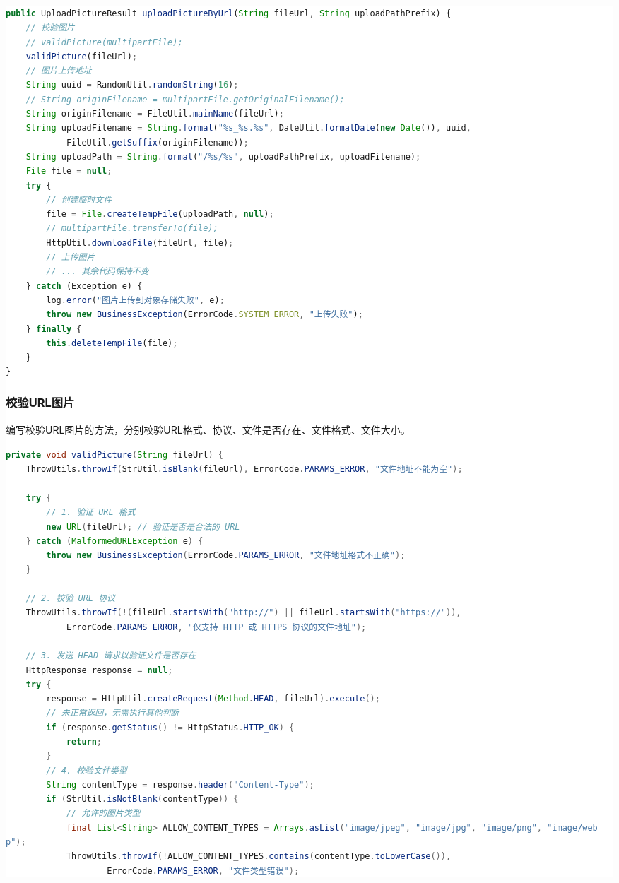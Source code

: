 
```TypeScript
public UploadPictureResult uploadPictureByUrl(String fileUrl, String uploadPathPrefix) {  
    // 校验图片  
    // validPicture(multipartFile);  
    validPicture(fileUrl);  
    // 图片上传地址  
    String uuid = RandomUtil.randomString(16);  
    // String originFilename = multipartFile.getOriginalFilename();  
    String originFilename = FileUtil.mainName(fileUrl);  
    String uploadFilename = String.format("%s_%s.%s", DateUtil.formatDate(new Date()), uuid,  
            FileUtil.getSuffix(originFilename));  
    String uploadPath = String.format("/%s/%s", uploadPathPrefix, uploadFilename);  
    File file = null;  
    try {  
        // 创建临时文件  
        file = File.createTempFile(uploadPath, null);  
        // multipartFile.transferTo(file);  
        HttpUtil.downloadFile(fileUrl, file);  
        // 上传图片  
        // ... 其余代码保持不变  
    } catch (Exception e) {  
        log.error("图片上传到对象存储失败", e);  
        throw new BusinessException(ErrorCode.SYSTEM_ERROR, "上传失败");  
    } finally {  
        this.deleteTempFile(file);  
    }  
}
```

### 校验URL图片

编写校验URL图片的方法，分别校验URL格式、协议、文件是否存在、文件格式、文件大小。


```Java
private void validPicture(String fileUrl) {  
    ThrowUtils.throwIf(StrUtil.isBlank(fileUrl), ErrorCode.PARAMS_ERROR, "文件地址不能为空");  
  
    try {  
        // 1. 验证 URL 格式  
        new URL(fileUrl); // 验证是否是合法的 URL  
    } catch (MalformedURLException e) {  
        throw new BusinessException(ErrorCode.PARAMS_ERROR, "文件地址格式不正确");  
    }  
  
    // 2. 校验 URL 协议  
    ThrowUtils.throwIf(!(fileUrl.startsWith("http://") || fileUrl.startsWith("https://")),  
            ErrorCode.PARAMS_ERROR, "仅支持 HTTP 或 HTTPS 协议的文件地址");  
  
    // 3. 发送 HEAD 请求以验证文件是否存在  
    HttpResponse response = null;  
    try {  
        response = HttpUtil.createRequest(Method.HEAD, fileUrl).execute();  
        // 未正常返回，无需执行其他判断  
        if (response.getStatus() != HttpStatus.HTTP_OK) {  
            return;  
        }  
        // 4. 校验文件类型  
        String contentType = response.header("Content-Type");  
        if (StrUtil.isNotBlank(contentType)) {  
            // 允许的图片类型  
            final List<String> ALLOW_CONTENT_TYPES = Arrays.asList("image/jpeg", "image/jpg", "image/png", "image/webp");  
            ThrowUtils.throwIf(!ALLOW_CONTENT_TYPES.contains(contentType.toLowerCase()),  
                    ErrorCode.PARAMS_ERROR, "文件类型错误");  
```